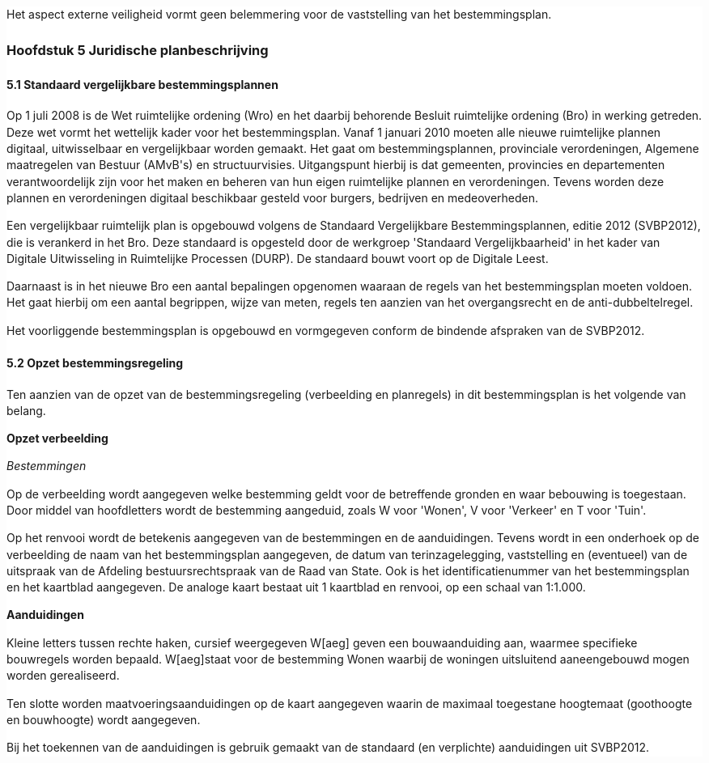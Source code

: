Het aspect externe veiligheid vormt geen belemmering voor de vaststelling van het bestemmingsplan.

### Hoofdstuk 5 Juridische planbeschrijving

#### 5\.1 Standaard vergelijkbare bestemmingsplannen

Op 1 juli 2008 is de Wet ruimtelijke ordening (Wro) en het daarbij behorende Besluit ruimtelijke ordening (Bro) in werking getreden. Deze wet vormt het wettelijk kader voor het bestemmingsplan. Vanaf 1 januari 2010 moeten alle nieuwe ruimtelijke plannen digitaal, uitwisselbaar en vergelijkbaar worden gemaakt. Het gaat om bestemmingsplannen, provinciale verordeningen, Algemene maatregelen van Bestuur (AMvB's) en structuurvisies. Uitgangspunt hierbij is dat gemeenten, provincies en departementen verantwoordelijk zijn voor het maken en beheren van hun eigen ruimtelijke plannen en verordeningen. Tevens worden deze plannen en verordeningen digitaal beschikbaar gesteld voor burgers, bedrijven en medeoverheden.

Een vergelijkbaar ruimtelijk plan is opgebouwd volgens de Standaard Vergelijkbare Bestemmingsplannen, editie 2012 (SVBP2012\), die is verankerd in het Bro. Deze standaard is opgesteld door de werkgroep 'Standaard Vergelijkbaarheid' in het kader van Digitale Uitwisseling in Ruimtelijke Processen (DURP). De standaard bouwt voort op de Digitale Leest.

Daarnaast is in het nieuwe Bro een aantal bepalingen opgenomen waaraan de regels van het bestemmingsplan moeten voldoen. Het gaat hierbij om een aantal begrippen, wijze van meten, regels ten aanzien van het overgangsrecht en de anti\-dubbeltelregel.

Het voorliggende bestemmingsplan is opgebouwd en vormgegeven conform de bindende afspraken van de SVBP2012\.

#### 5\.2 Opzet bestemmingsregeling

Ten aanzien van de opzet van de bestemmingsregeling (verbeelding en planregels) in dit bestemmingsplan is het volgende van belang.

**Opzet verbeelding**

*Bestemmingen*

Op de verbeelding wordt aangegeven welke bestemming geldt voor de betreffende gronden en waar bebouwing is toegestaan. Door middel van hoofdletters wordt de bestemming aangeduid, zoals W voor 'Wonen', V voor 'Verkeer' en T voor 'Tuin'.

Op het renvooi wordt de betekenis aangegeven van de bestemmingen en de aanduidingen. Tevens wordt in een onderhoek op de verbeelding de naam van het bestemmingsplan aangegeven, de datum van terinzagelegging, vaststelling en (eventueel) van de uitspraak van de Afdeling bestuursrechtspraak van de Raad van State. Ook is het identificatienummer van het bestemmingsplan en het kaartblad aangegeven. De analoge kaart bestaat uit 1 kaartblad en renvooi, op een schaal van 1:1\.000\.

**Aanduidingen**

Kleine letters tussen rechte haken, cursief weergegeven W\[aeg] geven een bouwaanduiding aan, waarmee specifieke bouwregels worden bepaald. W\[aeg]staat voor de bestemming Wonen waarbij de woningen uitsluitend aaneengebouwd mogen worden gerealiseerd.

Ten slotte worden maatvoeringsaanduidingen op de kaart aangegeven waarin de maximaal toegestane hoogtemaat (goothoogte en bouwhoogte) wordt aangegeven.

Bij het toekennen van de aanduidingen is gebruik gemaakt van de standaard (en verplichte) aanduidingen uit SVBP2012\.
